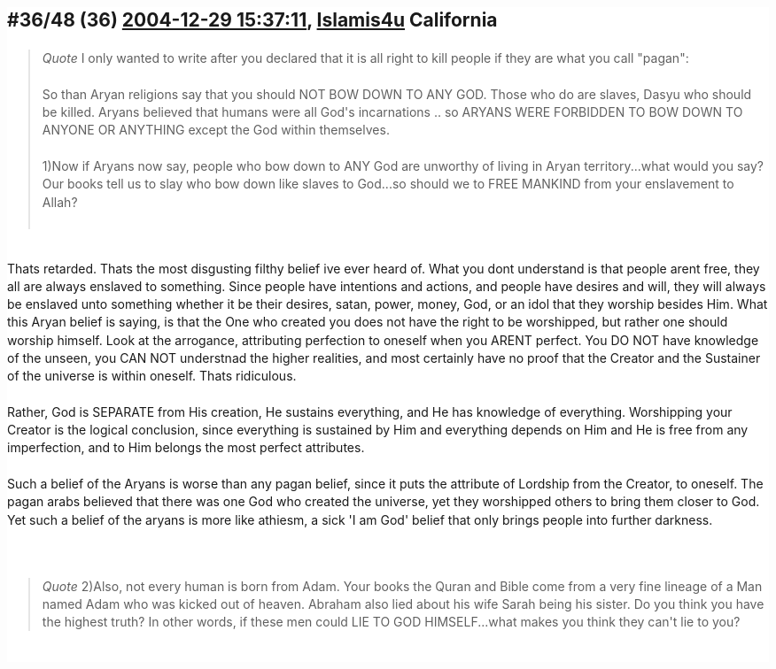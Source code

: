 ## \#36/48 (36) [2004-12-29 15:37:11](https://www.astralpulse.com/forums/index.php?msg=140227), [Islamis4u](https://www.astralpulse.com/forums/profile/?u=7252) California ##
<section>
<blockquote class="bbc_standard_quote">
 <cite>
  Quote
 </cite>
 I only wanted to write after you declared that it is all right to kill people if they are what you call "pagan":
 <br>
 <br>
 So than Aryan religions say that you should NOT BOW DOWN TO ANY GOD. Those who do are slaves, Dasyu who should be killed. Aryans believed that humans were all God's incarnations .. so ARYANS WERE FORBIDDEN TO BOW DOWN TO ANYONE OR ANYTHING except the God within themselves.
 <br>
 <br>
 1)Now if Aryans now say, people who bow down to ANY God are unworthy of living in Aryan territory...what would you say? Our books tell us to slay who bow down like slaves to God...so should we to FREE MANKIND from your enslavement to Allah?
 <br>
 <br>
</blockquote>
<br>
Thats retarded. Thats the most disgusting filthy belief ive ever heard of. What you dont understand is that people arent free, they all are always enslaved to something. Since people have intentions and actions, and people have desires and will, they will always be enslaved unto something whether it be their desires, satan, power, money, God, or an idol that they worship besides Him. What this Aryan belief is saying, is that the One who created you does not have the right to be worshipped, but rather one should worship himself. Look at the arrogance, attributing perfection to oneself when you ARENT perfect. You DO NOT have knowledge of the unseen, you CAN NOT understnad the higher realities, and most certainly have no proof that the Creator and the Sustainer of the universe is within oneself. Thats ridiculous.
<br>
<br>
Rather, God is SEPARATE from His creation, He sustains everything, and He has knowledge of everything. Worshipping your Creator is the logical conclusion, since everything is sustained by Him and everything depends on Him and He is free from any imperfection, and to Him belongs the most perfect attributes.
<br>
<br>
Such a belief of the Aryans is worse than any pagan belief, since it puts the attribute of Lordship from the Creator, to oneself. The pagan arabs believed that there was one God who created the universe, yet they worshipped others to bring them closer to God. Yet such a belief of the aryans is more like athiesm, a sick 'I am God' belief that only brings people into further darkness.
<br>
<br>
<br>
<blockquote class="bbc_standard_quote">
 <cite>
  Quote
 </cite>
 2)Also, not every human is born from Adam. Your books the Quran and Bible come from a very fine lineage of a Man named Adam who was kicked out of heaven. Abraham also lied about his wife Sarah being his sister. Do you think you have the highest truth? In other words, if these men could LIE TO GOD HIMSELF...what makes you think they can't lie to you?
</blockquote>
<br>